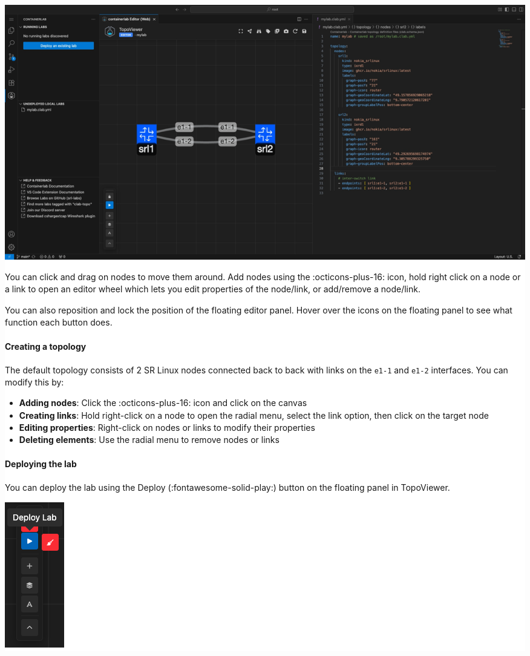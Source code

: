 ![TopoViewer split screen view](../images/vscode-extension/07-topo_viewer_editor_splitscreen.png)

You can click and drag on nodes to move them around. Add nodes using the :octicons-plus-16: icon, hold right click on a node or a link to open an editor wheel which lets you edit properties of the node/link, or add/remove a node/link.

You can also reposition and lock the position of the floating editor panel. Hover over the icons on the floating panel to see what function each button does.

#### Creating a topology

The default topology consists of 2 SR Linux nodes connected back to back with links on the `e1-1` and `e1-2` interfaces. You can modify this by:

- **Adding nodes**: Click the :octicons-plus-16: icon and click on the canvas
- **Creating links**: Hold right-click on a node to open the radial menu, select the link option, then click on the target node
- **Editing properties**: Right-click on nodes or links to modify their properties
- **Deleting elements**: Use the radial menu to remove nodes or links

#### Deploying the lab

You can deploy the lab using the Deploy (:fontawesome-solid-play:) button on the floating panel in TopoViewer.

![Deploy via TopoViewer](../images/vscode-extension/09-topo_viewer_editor_deploy.png)
